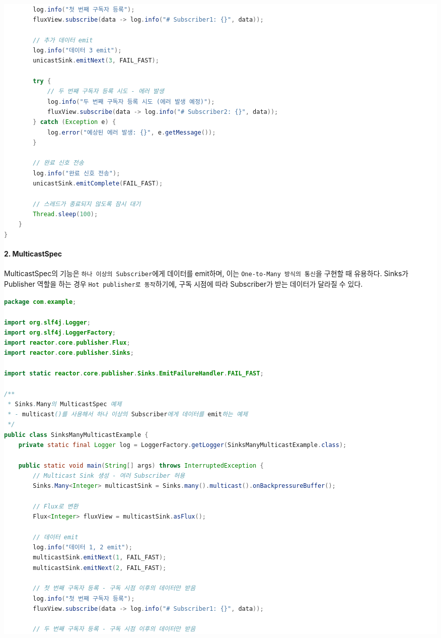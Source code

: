 ```java
        log.info("첫 번째 구독자 등록");
        fluxView.subscribe(data -> log.info("# Subscriber1: {}", data));

        // 추가 데이터 emit
        log.info("데이터 3 emit");
        unicastSink.emitNext(3, FAIL_FAST);

        try {
            // 두 번째 구독자 등록 시도 - 에러 발생
            log.info("두 번째 구독자 등록 시도 (에러 발생 예정)");
            fluxView.subscribe(data -> log.info("# Subscriber2: {}", data));
        } catch (Exception e) {
            log.error("예상된 에러 발생: {}", e.getMessage());
        }

        // 완료 신호 전송
        log.info("완료 신호 전송");
        unicastSink.emitComplete(FAIL_FAST);
        
        // 스레드가 종료되지 않도록 잠시 대기
        Thread.sleep(100);
    }
}
```

#### 2. MulticastSpec

MulticastSpec의 기능은 `하나 이상의 Subscriber`에게 데이터를 emit하며, 이는 `One-to-Many 방식의 통신`을 구현할 때 유용하다.
Sinks가 Publisher 역할을 하는 경우 `Hot publisher로 동작`하기에, 구독 시점에 따라 Subscriber가 받는 데이터가 달라질 수 있다.

```java
package com.example;

import org.slf4j.Logger;
import org.slf4j.LoggerFactory;
import reactor.core.publisher.Flux;
import reactor.core.publisher.Sinks;

import static reactor.core.publisher.Sinks.EmitFailureHandler.FAIL_FAST;

/**
 * Sinks.Many의 MulticastSpec 예제
 * - multicast()를 사용해서 하나 이상의 Subscriber에게 데이터를 emit하는 예제
 */
public class SinksManyMulticastExample {
    private static final Logger log = LoggerFactory.getLogger(SinksManyMulticastExample.class);

    public static void main(String[] args) throws InterruptedException {
        // Multicast Sink 생성 - 여러 Subscriber 허용
        Sinks.Many<Integer> multicastSink = Sinks.many().multicast().onBackpressureBuffer();
        
        // Flux로 변환
        Flux<Integer> fluxView = multicastSink.asFlux();

        // 데이터 emit
        log.info("데이터 1, 2 emit");
        multicastSink.emitNext(1, FAIL_FAST);
        multicastSink.emitNext(2, FAIL_FAST);

        // 첫 번째 구독자 등록 - 구독 시점 이후의 데이터만 받음
        log.info("첫 번째 구독자 등록");
        fluxView.subscribe(data -> log.info("# Subscriber1: {}", data));
        
        // 두 번째 구독자 등록 - 구독 시점 이후의 데이터만 받음
```